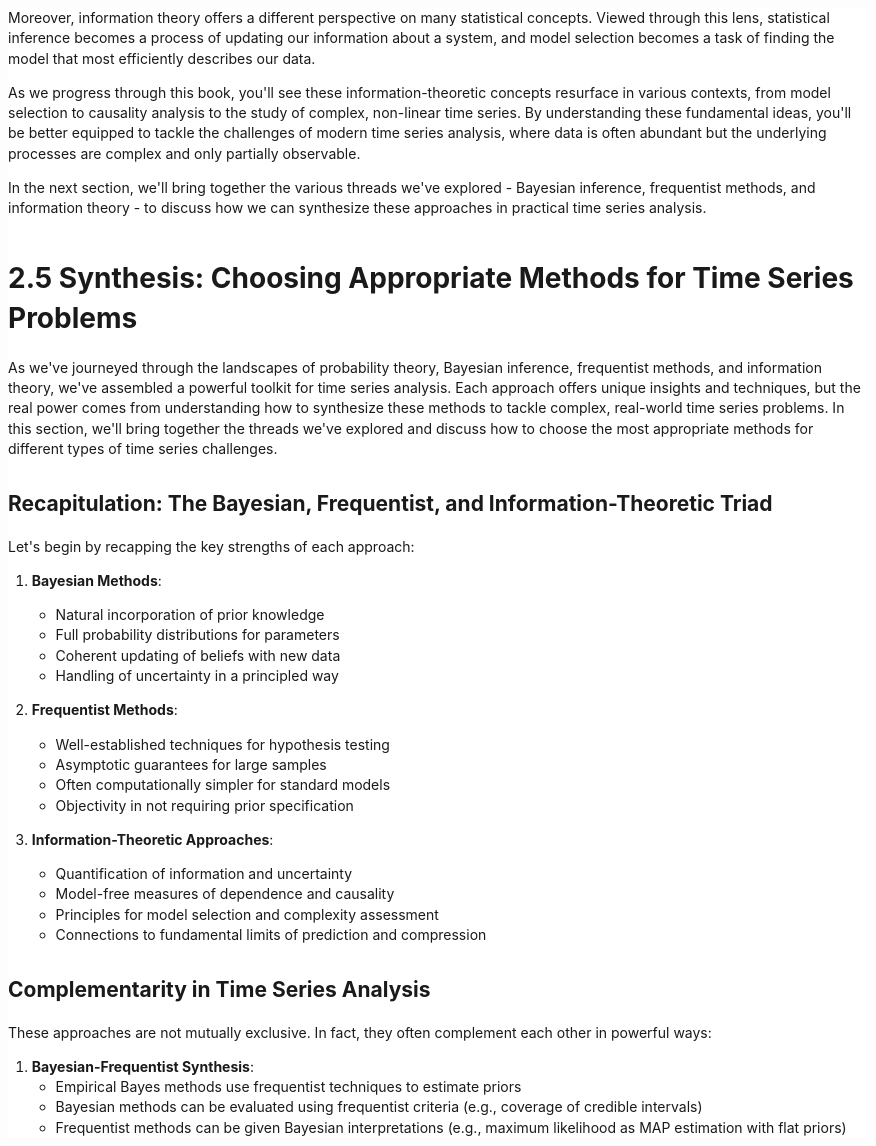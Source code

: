 Moreover, information theory offers a different perspective on many statistical concepts. Viewed through this lens, statistical inference becomes a process of updating our information about a system, and model selection becomes a task of finding the model that most efficiently describes our data.

As we progress through this book, you'll see these information-theoretic concepts resurface in various contexts, from model selection to causality analysis to the study of complex, non-linear time series. By understanding these fundamental ideas, you'll be better equipped to tackle the challenges of modern time series analysis, where data is often abundant but the underlying processes are complex and only partially observable.

In the next section, we'll bring together the various threads we've explored - Bayesian inference, frequentist methods, and information theory - to discuss how we can synthesize these approaches in practical time series analysis.

# 2.5 Synthesis: Choosing Appropriate Methods for Time Series Problems

As we've journeyed through the landscapes of probability theory, Bayesian inference, frequentist methods, and information theory, we've assembled a powerful toolkit for time series analysis. Each approach offers unique insights and techniques, but the real power comes from understanding how to synthesize these methods to tackle complex, real-world time series problems. In this section, we'll bring together the threads we've explored and discuss how to choose the most appropriate methods for different types of time series challenges.

## Recapitulation: The Bayesian, Frequentist, and Information-Theoretic Triad

Let's begin by recapping the key strengths of each approach:

1. **Bayesian Methods**: 
   - Natural incorporation of prior knowledge
   - Full probability distributions for parameters
   - Coherent updating of beliefs with new data
   - Handling of uncertainty in a principled way

2. **Frequentist Methods**:
   - Well-established techniques for hypothesis testing
   - Asymptotic guarantees for large samples
   - Often computationally simpler for standard models
   - Objectivity in not requiring prior specification

3. **Information-Theoretic Approaches**:
   - Quantification of information and uncertainty
   - Model-free measures of dependence and causality
   - Principles for model selection and complexity assessment
   - Connections to fundamental limits of prediction and compression

## Complementarity in Time Series Analysis

These approaches are not mutually exclusive. In fact, they often complement each other in powerful ways:

1. **Bayesian-Frequentist Synthesis**: 
   - Empirical Bayes methods use frequentist techniques to estimate priors
   - Bayesian methods can be evaluated using frequentist criteria (e.g., coverage of credible intervals)
   - Frequentist methods can be given Bayesian interpretations (e.g., maximum likelihood as MAP estimation with flat priors)
